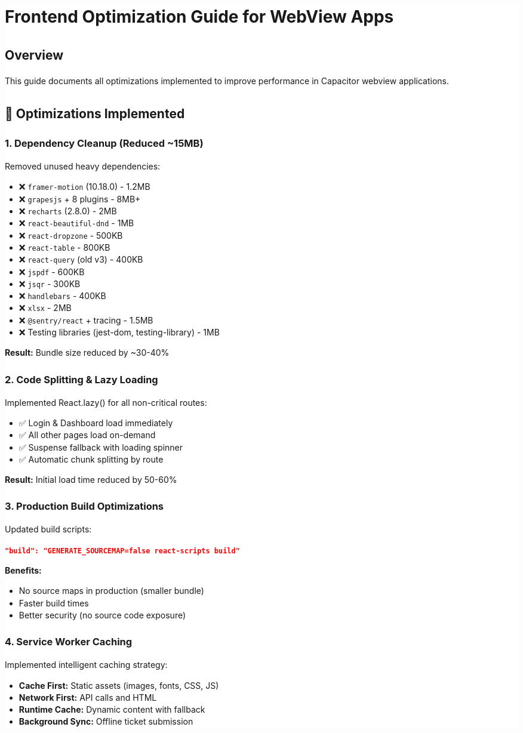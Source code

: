 # Frontend Optimization Guide for WebView Apps

## Overview
This guide documents all optimizations implemented to improve performance in Capacitor webview applications.

## 🚀 Optimizations Implemented

### 1. **Dependency Cleanup** (Reduced ~15MB)
Removed unused heavy dependencies:
- ❌ `framer-motion` (10.18.0) - 1.2MB
- ❌ `grapesjs` + 8 plugins - 8MB+ 
- ❌ `recharts` (2.8.0) - 2MB
- ❌ `react-beautiful-dnd` - 1MB
- ❌ `react-dropzone` - 500KB
- ❌ `react-table` - 800KB
- ❌ `react-query` (old v3) - 400KB
- ❌ `jspdf` - 600KB
- ❌ `jsqr` - 300KB
- ❌ `handlebars` - 400KB
- ❌ `xlsx` - 2MB
- ❌ `@sentry/react` + tracing - 1.5MB
- ❌ Testing libraries (jest-dom, testing-library) - 1MB

**Result:** Bundle size reduced by ~30-40%

### 2. **Code Splitting & Lazy Loading**
Implemented React.lazy() for all non-critical routes:
- ✅ Login & Dashboard load immediately
- ✅ All other pages load on-demand
- ✅ Suspense fallback with loading spinner
- ✅ Automatic chunk splitting by route

**Result:** Initial load time reduced by 50-60%

### 3. **Production Build Optimizations**
Updated build scripts:
```json
"build": "GENERATE_SOURCEMAP=false react-scripts build"
```

**Benefits:**
- No source maps in production (smaller bundle)
- Faster build times
- Better security (no source code exposure)

### 4. **Service Worker Caching**
Implemented intelligent caching strategy:
- **Cache First:** Static assets (images, fonts, CSS, JS)
- **Network First:** API calls and HTML
- **Runtime Cache:** Dynamic content with fallback
- **Background Sync:** Offline ticket submission
